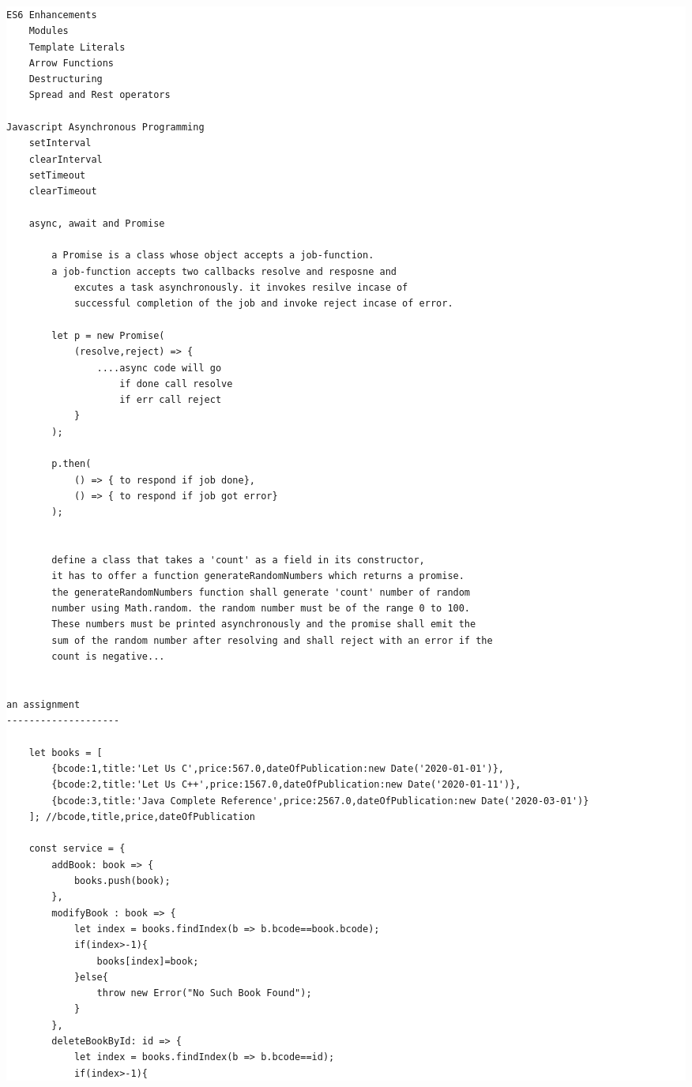            

    ES6 Enhancements
        Modules
        Template Literals
        Arrow Functions
        Destructuring
        Spread and Rest operators
    
    Javascript Asynchronous Programming
        setInterval
        clearInterval
        setTimeout
        clearTimeout

        async, await and Promise

            a Promise is a class whose object accepts a job-function.
            a job-function accepts two callbacks resolve and resposne and
                excutes a task asynchronously. it invokes resilve incase of
                successful completion of the job and invoke reject incase of error.

            let p = new Promise( 
                (resolve,reject) => {
                    ....async code will go
                        if done call resolve
                        if err call reject
                }
            );

            p.then(
                () => { to respond if job done},
                () => { to respond if job got error}
            );


            define a class that takes a 'count' as a field in its constructor,
            it has to offer a function generateRandomNumbers which returns a promise.
            the generateRandomNumbers function shall generate 'count' number of random
            number using Math.random. the random number must be of the range 0 to 100.
            These numbers must be printed asynchronously and the promise shall emit the
            sum of the random number after resolving and shall reject with an error if the
            count is negative...


    an assignment
    --------------------
    
        let books = [
            {bcode:1,title:'Let Us C',price:567.0,dateOfPublication:new Date('2020-01-01')},
            {bcode:2,title:'Let Us C++',price:1567.0,dateOfPublication:new Date('2020-01-11')},
            {bcode:3,title:'Java Complete Reference',price:2567.0,dateOfPublication:new Date('2020-03-01')}
        ]; //bcode,title,price,dateOfPublication

        const service = {
            addBook: book => {
                books.push(book);
            },
            modifyBook : book => {
                let index = books.findIndex(b => b.bcode==book.bcode);
                if(index>-1){
                    books[index]=book;
                }else{
                    throw new Error("No Such Book Found");
                }
            },
            deleteBookById: id => {
                let index = books.findIndex(b => b.bcode==id);
                if(index>-1){